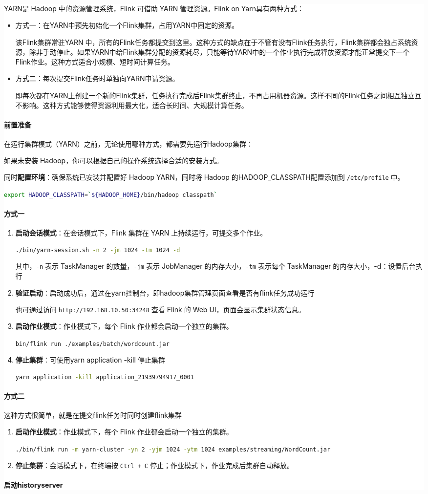YARN是 Hadoop 中的资源管理系统，Flink 可借助 YARN 管理资源。Flink on Yarn具有两种方式：

- 方式一：在YARN中预先初始化一个Flink集群，占用YARN中固定的资源。

  该Flink集群常驻YARN 中，所有的Flink任务都提交到这里。这种方式的缺点在于不管有没有Flink任务执行，Flink集群都会独占系统资源，除非手动停止。如果YARN中给Flink集群分配的资源耗尽，只能等待YARN中的一个作业执行完成释放资源才能正常提交下一个Flink作业。这种方式适合小规模、短时间计算任务。

- 方式二：每次提交Flink任务时单独向YARN申请资源。

  即每次都在YARN上创建一个新的Flink集群，任务执行完成后Flink集群终止，不再占用机器资源。这样不同的Flink任务之间相互独立互不影响。这种方式能够使得资源利用最大化，适合长时间、大规模计算任务。

#### 前置准备

在运行集群模式（YARN）之前，无论使用哪种方式，都需要先运行Hadoop集群：

如果未安装 Hadoop，你可以根据自己的操作系统选择合适的安装方式。

同时**配置环境**：确保系统已安装并配置好 Hadoop YARN，同时将 Hadoop 的HADOOP_CLASSPATH配置添加到 `/etc/profile` 中。

```bash
export HADOOP_CLASSPATH=`${HADOOP_HOME}/bin/hadoop classpath`
```

#### 方式一

1. **启动会话模式**：在会话模式下，Flink 集群在 YARN 上持续运行，可提交多个作业。

   ```bash
   ./bin/yarn-session.sh -n 2 -jm 1024 -tm 1024 -d
   ```

   其中，`-n` 表示 TaskManager 的数量，`-jm` 表示 JobManager 的内存大小，`-tm` 表示每个 TaskManager 的内存大小，-d：设置后台执行

2. **验证启动**：启动成功后，通过在yarn控制台，即hadoop集群管理页面查看是否有flink任务成功运行

   也可通过访问 `http://192.168.10.50:34248` 查看 Flink 的 Web UI，页面会显示集群状态信息。

3. **启动作业模式**：作业模式下，每个 Flink 作业都会启动一个独立的集群。

   ```bash
   bin/flink run ./examples/batch/wordcount.jar
   ```
4. **停止集群**：可使用yarn application -kill 停止集群

   ```bash
   yarn application -kill application_21939794917_0001
   ```

#### 方式二

这种方式很简单，就是在提交flink任务时同时创建flink集群

1. **启动作业模式**：作业模式下，每个 Flink 作业都会启动一个独立的集群。

   ```bash
   ./bin/flink run -m yarn-cluster -yn 2 -yjm 1024 -ytm 1024 examples/streaming/WordCount.jar
   ```

2. **停止集群**：会话模式下，在终端按 `Ctrl + C` 停止；作业模式下，作业完成后集群自动释放。

#### 启动historyserver
